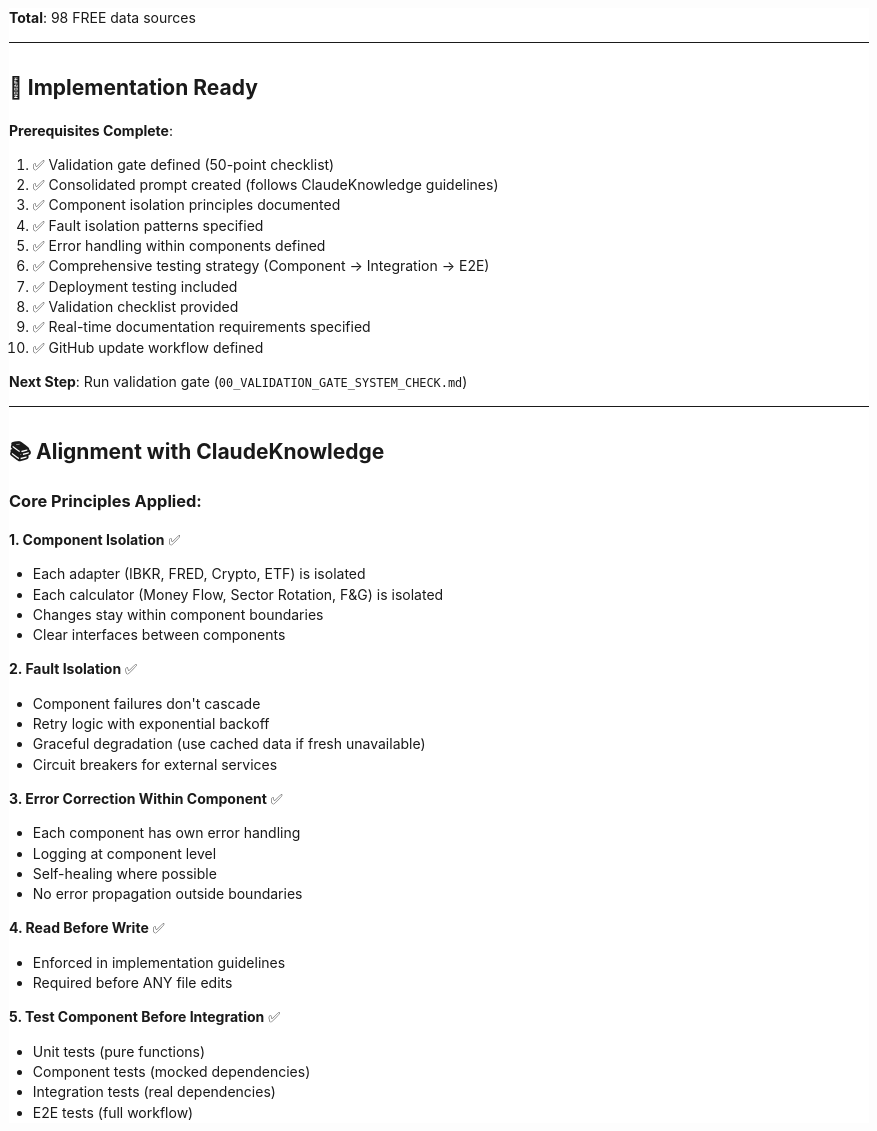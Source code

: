 **Total**: 98 FREE data sources

---

## 🎯 Implementation Ready

**Prerequisites Complete**:
1. ✅ Validation gate defined (50-point checklist)
2. ✅ Consolidated prompt created (follows ClaudeKnowledge guidelines)
3. ✅ Component isolation principles documented
4. ✅ Fault isolation patterns specified
5. ✅ Error handling within components defined
6. ✅ Comprehensive testing strategy (Component → Integration → E2E)
7. ✅ Deployment testing included
8. ✅ Validation checklist provided
9. ✅ Real-time documentation requirements specified
10. ✅ GitHub update workflow defined

**Next Step**: Run validation gate (`00_VALIDATION_GATE_SYSTEM_CHECK.md`)

---

## 📚 Alignment with ClaudeKnowledge

### Core Principles Applied:

**1. Component Isolation** ✅
- Each adapter (IBKR, FRED, Crypto, ETF) is isolated
- Each calculator (Money Flow, Sector Rotation, F&G) is isolated
- Changes stay within component boundaries
- Clear interfaces between components

**2. Fault Isolation** ✅
- Component failures don't cascade
- Retry logic with exponential backoff
- Graceful degradation (use cached data if fresh unavailable)
- Circuit breakers for external services

**3. Error Correction Within Component** ✅
- Each component has own error handling
- Logging at component level
- Self-healing where possible
- No error propagation outside boundaries

**4. Read Before Write** ✅
- Enforced in implementation guidelines
- Required before ANY file edits

**5. Test Component Before Integration** ✅
- Unit tests (pure functions)
- Component tests (mocked dependencies)
- Integration tests (real dependencies)
- E2E tests (full workflow)
